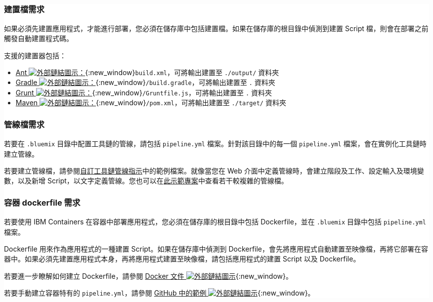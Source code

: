 ### 建置檔需求

如果必須先建置應用程式，才能進行部署，您必須在儲存庫中包括建置檔。如果在儲存庫的根目錄中偵測到建置 Script 檔，則會在部署之前觸發自動建置程式碼。 

支援的建置器包括：

* [Ant ![外部鏈結圖示](../../icons/launch-glyph.svg "外部鏈結圖示")：](http://ant.apache.org/manual/using.html){:new_window}`build.xml`，可將輸出建置至 `./output/` 資料夾
* [Gradle ![外部鏈結圖示](../../icons/launch-glyph.svg "外部鏈結圖示")：](http://docs.cloudfoundry.org/buildpacks/java/build-tool-int.html#gradle){:new_window}`/build.gradle`，可將輸出建置至 `.` 資料夾
* [Grunt ![外部鏈結圖示](../../icons/launch-glyph.svg "外部鏈結圖示")：](http://gruntjs.com/getting-started#the-gruntfile){:new_window}`/Gruntfile.js`，可將輸出建置至 `.` 資料夾
* [Maven ![外部鏈結圖示](../../icons/launch-glyph.svg "外部鏈結圖示")：](http://docs.cloudfoundry.org/buildpacks/java/build-tool-int.html#maven){:new_window}`/pom.xml`，可將輸出建置至 `./target/` 資料夾

### 管線檔需求

若要在 `.bluemix` 目錄中配置工具鏈的管線，請包括 `pipeline.yml` 檔案。針對該目錄中的每一個 `pipeline.yml` 檔案，會在實例化工具鏈時建立管線。 

若要建立管線檔，請參閱[自訂工具鏈管線指示](toolchains_custom.html#toolchains_custom_pipeline_yml)中的範例檔案。就像當您在 Web 介面中定義管線時，會建立階段及工作、設定輸入及環境變數，以及新增 Script，以文字定義管線。您也可以在[此示範專案](https://github.com/open-toolchain/toolchain-demo/tree/master/.bluemix)中查看若干較複雜的管線檔。

### 容器 dockerfile 需求

若要使用 IBM Containers 在容器中部署應用程式，您必須在儲存庫的根目錄中包括 Dockerfile，並在 `.bluemix` 目錄中包括 `pipeline.yml` 檔案。 

Dockerfile 用來作為應用程式的一種建置 Script。如果在儲存庫中偵測到 Dockerfile，會先將應用程式自動建置至映像檔，再將它部署在容器中。如果必須先建置應用程式本身，再將應用程式建置至映像檔，請包括應用程式的建置 Script 以及 Dockerfile。

若要進一步瞭解如何建立 Dockerfile，請參閱 [Docker 文件 ![外部鏈結圖示](../../icons/launch-glyph.svg "外部鏈結圖示")](https://docs.docker.com/reference/builder/){:new_window}。

若要手動建立容器特有的 `pipeline.yml`，請參閱 [GitHub 中的範例 ![外部鏈結圖示](../../icons/launch-glyph.svg "外部鏈結圖示")](https://github.com/Puquios/){:new_window}。
